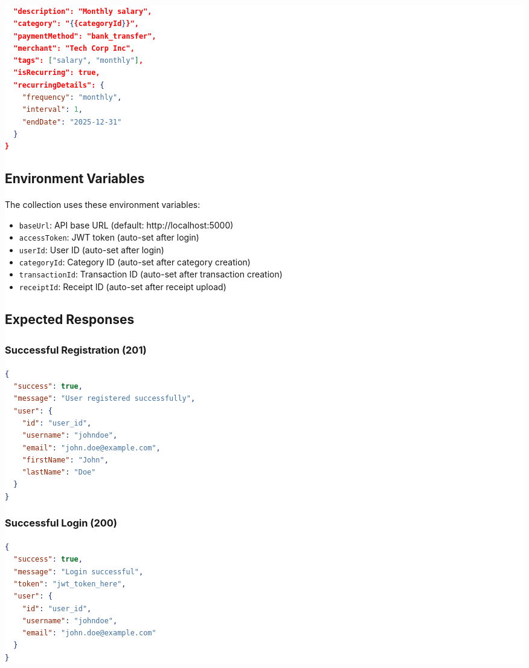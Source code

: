 ```json
  "description": "Monthly salary",
  "category": "{{categoryId}}",
  "paymentMethod": "bank_transfer",
  "merchant": "Tech Corp Inc",
  "tags": ["salary", "monthly"],
  "isRecurring": true,
  "recurringDetails": {
    "frequency": "monthly",
    "interval": 1,
    "endDate": "2025-12-31"
  }
}
```

## Environment Variables

The collection uses these environment variables:
- `baseUrl`: API base URL (default: http://localhost:5000)
- `accessToken`: JWT token (auto-set after login)
- `userId`: User ID (auto-set after login)
- `categoryId`: Category ID (auto-set after category creation)
- `transactionId`: Transaction ID (auto-set after transaction creation)
- `receiptId`: Receipt ID (auto-set after receipt upload)

## Expected Responses

### Successful Registration (201)
```json
{
  "success": true,
  "message": "User registered successfully",
  "user": {
    "id": "user_id",
    "username": "johndoe",
    "email": "john.doe@example.com",
    "firstName": "John",
    "lastName": "Doe"
  }
}
```

### Successful Login (200)
```json
{
  "success": true,
  "message": "Login successful",
  "token": "jwt_token_here",
  "user": {
    "id": "user_id",
    "username": "johndoe",
    "email": "john.doe@example.com"
  }
}
```
